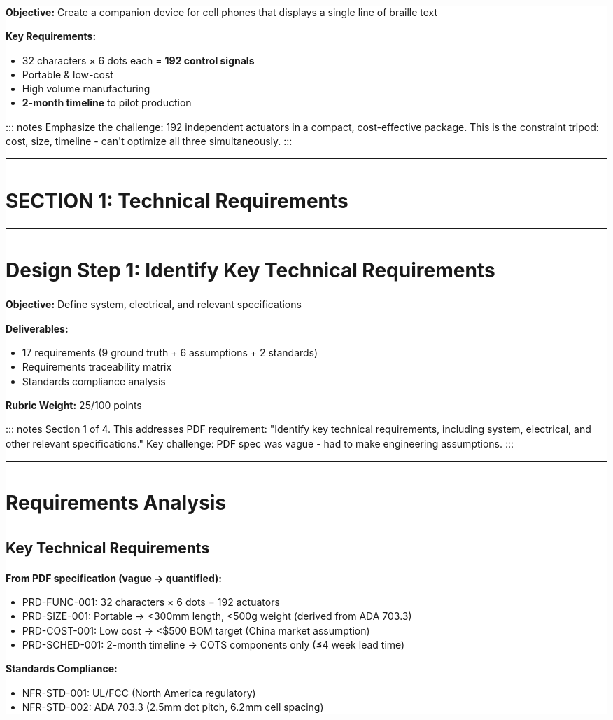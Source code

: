 **Objective:** Create a companion device for cell phones that displays a single line of braille text

**Key Requirements:**
- 32 characters × 6 dots each = **192 control signals**
- Portable & low-cost
- High volume manufacturing
- **2-month timeline** to pilot production

::: notes
Emphasize the challenge: 192 independent actuators in a compact, cost-effective package.
This is the constraint tripod: cost, size, timeline - can't optimize all three simultaneously.
:::

---

# SECTION 1: Technical Requirements

---

# Design Step 1: Identify Key Technical Requirements

**Objective:** Define system, electrical, and relevant specifications

**Deliverables:**
- 17 requirements (9 ground truth + 6 assumptions + 2 standards)
- Requirements traceability matrix
- Standards compliance analysis

**Rubric Weight:** 25/100 points

::: notes
Section 1 of 4. This addresses PDF requirement: "Identify key technical requirements, including system, electrical, and other relevant specifications."
Key challenge: PDF spec was vague - had to make engineering assumptions.
:::

---

# Requirements Analysis

## Key Technical Requirements

**From PDF specification (vague → quantified):**
- PRD-FUNC-001: 32 characters × 6 dots = 192 actuators
- PRD-SIZE-001: Portable → <300mm length, <500g weight (derived from ADA 703.3)
- PRD-COST-001: Low cost → <$500 BOM target (China market assumption)
- PRD-SCHED-001: 2-month timeline → COTS components only (≤4 week lead time)

**Standards Compliance:**
- NFR-STD-001: UL/FCC (North America regulatory)
- NFR-STD-002: ADA 703.3 (2.5mm dot pitch, 6.2mm cell spacing)
